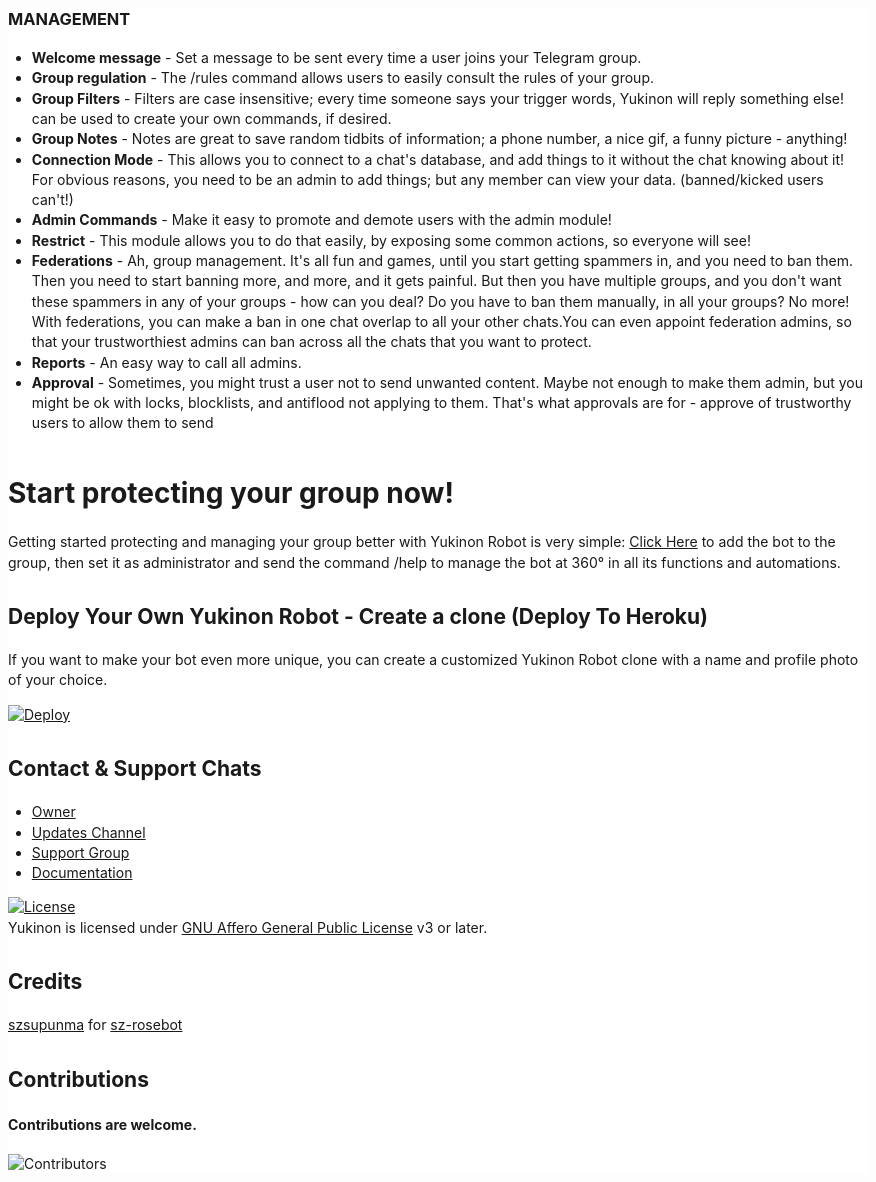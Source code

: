 ### MANAGEMENT  
   * **Welcome message** - Set a message to be sent every time a user joins your Telegram group.
   * **Group regulation** - The /rules command allows users to easily consult the rules of your group.
   * **Group Filters** - Filters are case insensitive; every time someone says your trigger words, Yukinon will reply something else! can be used to create your own commands, if desired.
   * **Group Notes** - Notes are great to save random tidbits of information; a phone number, a nice gif, a funny picture - anything!
   * **Connection Mode** - This allows you to connect to a chat's database, and add things to it without the chat knowing about it! For obvious reasons, you need to be an admin to add things; but any member can view your data. (banned/kicked users can't!)
   * **Admin Commands** - Make it easy to promote and demote users with the admin module!
   * **Restrict** - This module allows you to do that easily, by exposing some common actions, so everyone will see!
   * **Federations** - Ah, group management. It's all fun and games, until you start getting spammers in, and you need to ban them. Then you need to start banning more, and more, and it gets painful. But then you have multiple groups, and you don't want these spammers in any of your groups - how can you deal? Do you have to ban them manually, in all your groups? No more! With federations, you can make a ban in one chat overlap to all your other chats.You can even appoint federation admins, so that your trustworthiest admins can ban across all the chats that you want to protect.
   * **Reports** - An easy way to call all admins.
   * **Approval** - Sometimes, you might trust a user not to send unwanted content.
Maybe not enough to make them admin, but you might be ok with locks, blocklists, and antiflood not applying to them.
That's what approvals are for - approve of trustworthy users to allow them to send 

# Start protecting your group now!
Getting started protecting and managing your group better with Yukinon Robot is very simple: [Click Here](http://telegram.me/Yukinon_Robot?startgroup=new) to add the bot to the group, then set it as administrator and send the command /help to manage the bot at 360° in all its functions and automations.

## Deploy Your Own Yukinon Robot - Create a clone (Deploy To Heroku)
If you want to make your bot even more unique, you can create a customized Yukinon Robot clone with a name and profile photo of your choice.



[![Deploy](https://www.herokucdn.com/deploy/button.svg)](https://heroku.com/deploy?template=https://github.com/TechShreyash/Yukinon_Robot)

## Contact & Support Chats

 - [Owner](https://t.me/TechShreyash)
 - [Updates Channel](https://t.me/TechZBots)
 - [Support Group](https://t.me/TechZBots_Support)
 - [Documentation](https://szsupunma.gitbook.io/rose-bot/)

[![License](https://www.gnu.org/graphics/agplv3-155x51.png)](LICENSE)   
Yukinon is licensed under [GNU Affero General Public License](https://www.gnu.org/licenses/agpl-3.0.en.html) v3 or later.

## Credits
[szsupunma](https://github.com/szsupunma) for [sz-rosebot](https://github.com/szsupunma/sz-rosebot)

## Contributions
#### Contributions are welcome.
![Contributors](https://contrib.rocks/image?repo=TechShreyash/Yukinon_Robot)
